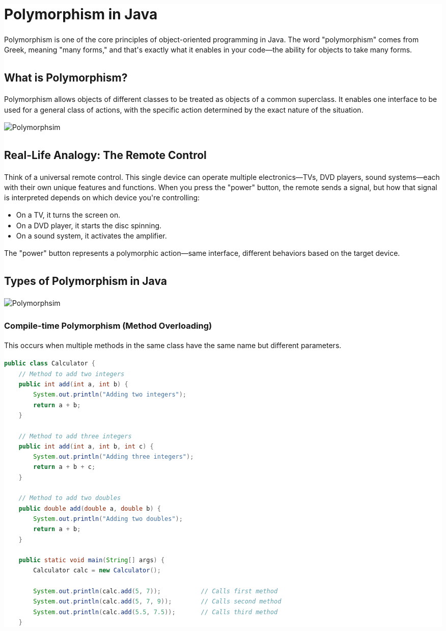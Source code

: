 # Polymorphism in Java

Polymorphism is one of the core principles of object-oriented programming in Java. The word "polymorphism" comes from Greek, meaning "many forms," and that's exactly what it enables in your code—the ability for objects to take many forms.

## What is Polymorphism?

Polymorphism allows objects of different classes to be treated as objects of a common superclass. It enables one interface to be used for a general class of actions, with the specific action determined by the exact nature of the situation.

![Polymorphsim](https://codegym.cc/images/article/1771301a-66f1-469c-868a-41809dc18672/original.png "Polymorphism")

## Real-Life Analogy: The Remote Control

Think of a universal remote control. This single device can operate multiple electronics—TVs, DVD players, sound systems—each with their own unique features and functions. When you press the "power" button, the remote sends a signal, but how that signal is interpreted depends on which device you're controlling:

- On a TV, it turns the screen on.
- On a DVD player, it starts the disc spinning.
- On a sound system, it activates the amplifier.

The "power" button represents a polymorphic action—same interface, different behaviors based on the target device.

## Types of Polymorphism in Java

![Polymorphsim](https://assets.janbasktraining.com/blog/uploads/images/2019/05/Polymorphism-in-Java.jpg "Polymorphism")

### Compile-time Polymorphism (Method Overloading)

This occurs when multiple methods in the same class have the same name but different parameters.

```java
public class Calculator {
    // Method to add two integers
    public int add(int a, int b) {
        System.out.println("Adding two integers");
        return a + b;
    }
    
    // Method to add three integers
    public int add(int a, int b, int c) {
        System.out.println("Adding three integers");
        return a + b + c;
    }
    
    // Method to add two doubles
    public double add(double a, double b) {
        System.out.println("Adding two doubles");
        return a + b;
    }
    
    public static void main(String[] args) {
        Calculator calc = new Calculator();
        
        System.out.println(calc.add(5, 7));           // Calls first method
        System.out.println(calc.add(5, 7, 9));        // Calls second method
        System.out.println(calc.add(5.5, 7.5));       // Calls third method
    }
```